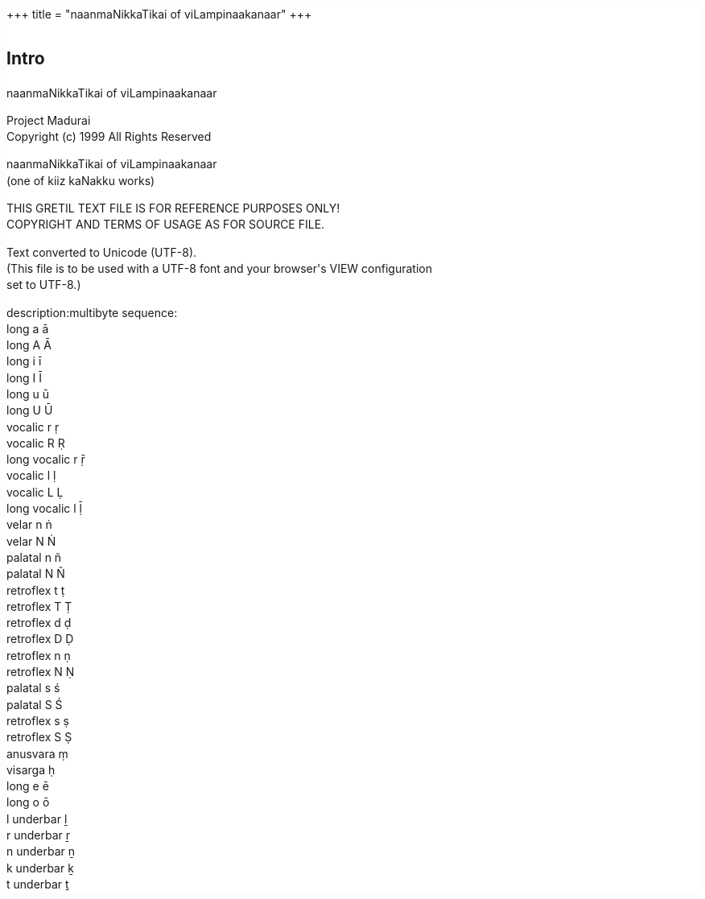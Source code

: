 +++
title = "naanmaNikkaTikai of viLampinaakanaar"
+++


## Intro
  
  
  
  
naanmaNikkaTikai of viLampinaakanaar   
  
  
  
  
Project Madurai   
Copyright (c) 1999 All Rights Reserved   
  
  
  
naanmaNikkaTikai of viLampinaakanaar   
(one of kiiz kaNakku works)   
  
  
  
THIS GRETIL TEXT FILE IS FOR REFERENCE PURPOSES ONLY!  
COPYRIGHT AND TERMS OF USAGE AS FOR SOURCE FILE.  
  
Text converted to Unicode (UTF-8).  
(This file is to be used with a UTF-8 font and your browser's VIEW configuration  
set to UTF-8.)  
  
  
  
description:multibyte sequence:  
long a  ā     
long A  Ā     
long i  ī     
long I  Ī     
long u  ū     
long U  Ū     
vocalic r  ṛ    
vocalic R  Ṛ    
long vocalic r  ṝ    
vocalic l  ḷ    
vocalic L  Ḷ    
long vocalic l  ḹ    
velar n  ṅ    
velar N  Ṅ    
palatal n  ñ     
palatal N  Ñ     
retroflex t  ṭ    
retroflex T  Ṭ    
retroflex d  ḍ    
retroflex D  Ḍ    
retroflex n  ṇ    
retroflex N  Ṇ    
palatal s  ś     
palatal S  Ś     
retroflex s  ṣ    
retroflex S  Ṣ    
anusvara  ṃ    
visarga  ḥ    
long e  ē     
long o  ō     
l underbar  ḻ    
r underbar  ṟ    
n underbar  ṉ    
k underbar  ḵ    
t underbar  ṯ    
  